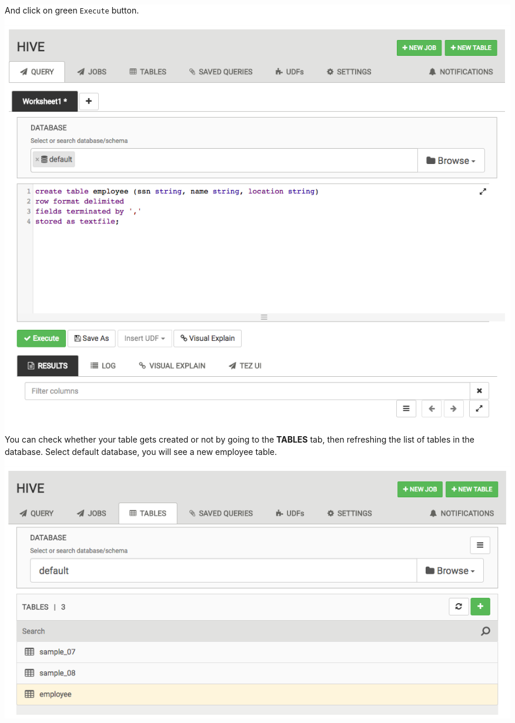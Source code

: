 And click on green `Execute` button.

![create_hive_table](assets/create_hive_table_employee.png)

You can check whether your table gets created or not by going to the **TABLES** tab, then refreshing the list of tables in the database. Select default database, you will see a new employee table.

![list_hive_table](assets/list_hive_table.png)
